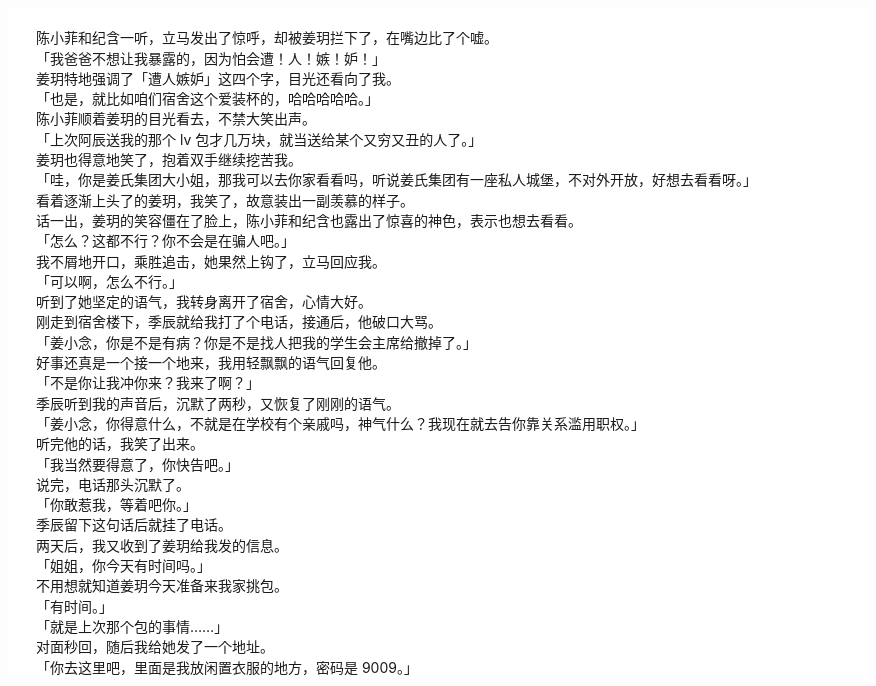 <br>   
&emsp;&emsp;陈小菲和纪含一听，立马发出了惊呼，却被姜玥拦下了，在嘴边比了个嘘。  
<br>   
&emsp;&emsp;「我爸爸不想让我暴露的，因为怕会遭！人！嫉！妒！」  
<br>   
&emsp;&emsp;姜玥特地强调了「遭人嫉妒」这四个字，目光还看向了我。  
<br>   
&emsp;&emsp;「也是，就比如咱们宿舍这个爱装杯的，哈哈哈哈哈。」  
<br>   
&emsp;&emsp;陈小菲顺着姜玥的目光看去，不禁大笑出声。  
<br>   
&emsp;&emsp;「上次阿辰送我的那个 lv 包才几万块，就当送给某个又穷又丑的人了。」  
<br>   
&emsp;&emsp;姜玥也得意地笑了，抱着双手继续挖苦我。  
<br>   
&emsp;&emsp;「哇，你是姜氏集团大小姐，那我可以去你家看看吗，听说姜氏集团有一座私人城堡，不对外开放，好想去看看呀。」  
<br>   
&emsp;&emsp;看着逐渐上头了的姜玥，我笑了，故意装出一副羡慕的样子。  
<br>   
&emsp;&emsp;话一出，姜玥的笑容僵在了脸上，陈小菲和纪含也露出了惊喜的神色，表示也想去看看。  
<br>   
&emsp;&emsp;「怎么？这都不行？你不会是在骗人吧。」  
<br>   
&emsp;&emsp;我不屑地开口，乘胜追击，她果然上钩了，立马回应我。  
<br>   
&emsp;&emsp;「可以啊，怎么不行。」  
<br>   
&emsp;&emsp;听到了她坚定的语气，我转身离开了宿舍，心情大好。  
<br>   
&emsp;&emsp;刚走到宿舍楼下，季辰就给我打了个电话，接通后，他破口大骂。  
<br>   
&emsp;&emsp;「姜小念，你是不是有病？你是不是找人把我的学生会主席给撤掉了。」  
<br>   
&emsp;&emsp;好事还真是一个接一个地来，我用轻飘飘的语气回复他。  
<br>   
&emsp;&emsp;「不是你让我冲你来？我来了啊？」  
<br>   
&emsp;&emsp;季辰听到我的声音后，沉默了两秒，又恢复了刚刚的语气。  
<br>   
&emsp;&emsp;「姜小念，你得意什么，不就是在学校有个亲戚吗，神气什么？我现在就去告你靠关系滥用职权。」  
<br>   
&emsp;&emsp;听完他的话，我笑了出来。  
<br>   
&emsp;&emsp;「我当然要得意了，你快告吧。」  
<br>   
&emsp;&emsp;说完，电话那头沉默了。  
<br>   
&emsp;&emsp;「你敢惹我，等着吧你。」  
<br>   
&emsp;&emsp;季辰留下这句话后就挂了电话。  
<br>   
&emsp;&emsp;两天后，我又收到了姜玥给我发的信息。  
<br>   
&emsp;&emsp;「姐姐，你今天有时间吗。」  
<br>   
&emsp;&emsp;不用想就知道姜玥今天准备来我家挑包。  
<br>   
&emsp;&emsp;「有时间。」  
<br>   
&emsp;&emsp;「就是上次那个包的事情……」  
<br>   
&emsp;&emsp;对面秒回，随后我给她发了一个地址。  
<br>   
&emsp;&emsp;「你去这里吧，里面是我放闲置衣服的地方，密码是 9009。」  
